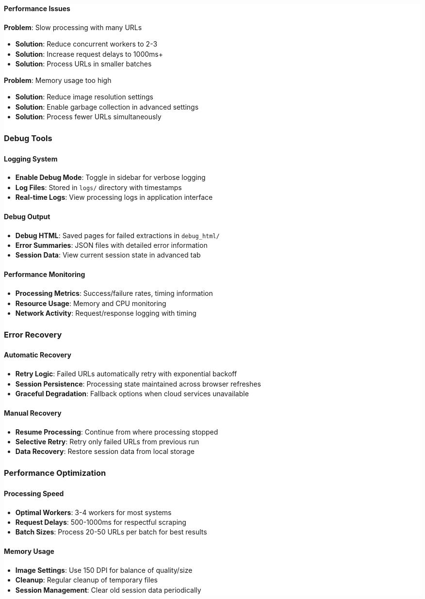 #### Performance Issues

**Problem**: Slow processing with many URLs
- **Solution**: Reduce concurrent workers to 2-3
- **Solution**: Increase request delays to 1000ms+
- **Solution**: Process URLs in smaller batches

**Problem**: Memory usage too high
- **Solution**: Reduce image resolution settings
- **Solution**: Enable garbage collection in advanced settings
- **Solution**: Process fewer URLs simultaneously

### Debug Tools

#### Logging System
- **Enable Debug Mode**: Toggle in sidebar for verbose logging
- **Log Files**: Stored in `logs/` directory with timestamps
- **Real-time Logs**: View processing logs in application interface

#### Debug Output
- **Debug HTML**: Saved pages for failed extractions in `debug_html/`
- **Error Summaries**: JSON files with detailed error information
- **Session Data**: View current session state in advanced tab

#### Performance Monitoring
- **Processing Metrics**: Success/failure rates, timing information
- **Resource Usage**: Memory and CPU monitoring
- **Network Activity**: Request/response logging with timing

### Error Recovery

#### Automatic Recovery
- **Retry Logic**: Failed URLs automatically retry with exponential backoff
- **Session Persistence**: Processing state maintained across browser refreshes
- **Graceful Degradation**: Fallback options when cloud services unavailable

#### Manual Recovery
- **Resume Processing**: Continue from where processing stopped
- **Selective Retry**: Retry only failed URLs from previous run
- **Data Recovery**: Restore session data from local storage

### Performance Optimization

#### Processing Speed
- **Optimal Workers**: 3-4 workers for most systems
- **Request Delays**: 500-1000ms for respectful scraping
- **Batch Sizes**: Process 20-50 URLs per batch for best results

#### Memory Usage
- **Image Settings**: Use 150 DPI for balance of quality/size
- **Cleanup**: Regular cleanup of temporary files
- **Session Management**: Clear old session data periodically
